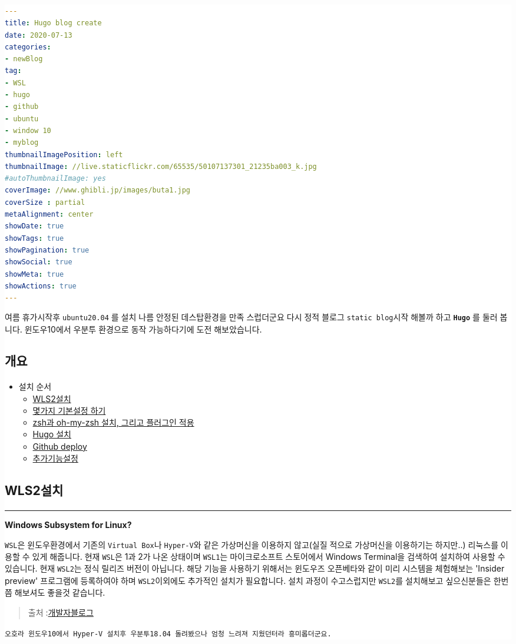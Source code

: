 ```yaml
---
title: Hugo blog create
date: 2020-07-13
categories:
- newBlog
tag: 
- WSL
- hugo
- github
- ubuntu
- window 10
- myblog
thumbnailImagePosition: left
thumbnailImage: //live.staticflickr.com/65535/50107137301_21235ba003_k.jpg
#autoThumbnailImage: yes
coverImage: //www.ghibli.jp/images/buta1.jpg
coverSize : partial
metaAlignment: center
showDate: true
showTags: true
showPagination: true
showSocial: true
showMeta: true
showActions: true
---
```


여름 휴가시작후 `ubuntu20.04` 를 설치 나름 안정된 데스탑환경을 만족 스럽더군요 다시 정적 블로그 `static blog`시작 해볼까 하고 __`Hugo`__ 를 둘러 봅니다. 윈도우10에서 우분투 환경으로 동작 가능하다기에 도전 해보았습니다.  

## 개요 
  - 설치 순서 
      - [WLS2설치](#h2-idwls2설치-3wls2설치h2) 
      - [몇가지 기본설정 하기](#몇가지-기본설정-하기)
      - [zsh과 oh-my-zsh 설치, 그리고 플러그인 적용](#zsh과-oh-my-zsh-설치-그리고-플러그인-적용)
      - [Hugo 설치](#h3-idhugo-설치-17hugo-설치h3)
      - [Github deploy](#github-deploy)
      - [추가기능설정](#추가기능-설정)



## WLS2설치 
---
__Windows Subsystem for Linux?__

`WSL`은 윈도우환경에서 기존의 `Virtual Box`나 `Hyper-V`와 같은 가상머신을 이용하지 않고(실질 적으로 가상머신을 이용하기는 하지만..) 리눅스를 이용할 수 있게 해줍니다. 현재 `WSL`은 1과 2가 나온 상태이며 `WSL1`는 마이크로소프트 스토어에서 Windows Terminal을 검색하여 설치하여 사용할 수 있습니다. 현재 `WSL2`는 정식 릴리즈 버전이 아닙니다. 해당 기능을 사용하기 위해서는 윈도우즈 오픈베타와 같이 미리 시스템을 체험해보는 'Insider preview' 프로그램에 등록하여야 하며 `WSL2`이외에도 추가적인 설치가 필요합니다. 설치 과정이 수고스럽지만 `WSL2`를 설치해보고 싶으신분들은 한번쯤 해보셔도 좋을것 같습니다.

> 출처 :[개발자블로그](https://rldnddl87.github.io/devops/wsl2_setup/)
> 
```
오호라 윈도우10에서 Hyper-V 설치후 우분투18.04 돌려봤으나 엄청 느려져 지웠던터라 흥미롭더군요. 
```
